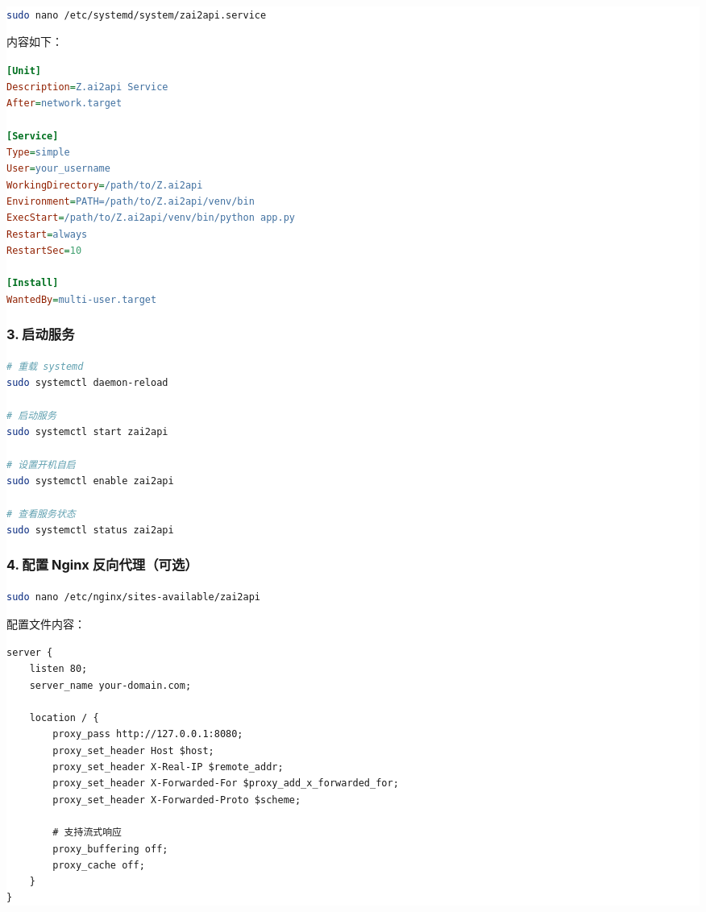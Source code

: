 ```bash
sudo nano /etc/systemd/system/zai2api.service
```

内容如下：

```ini
[Unit]
Description=Z.ai2api Service
After=network.target

[Service]
Type=simple
User=your_username
WorkingDirectory=/path/to/Z.ai2api
Environment=PATH=/path/to/Z.ai2api/venv/bin
ExecStart=/path/to/Z.ai2api/venv/bin/python app.py
Restart=always
RestartSec=10

[Install]
WantedBy=multi-user.target
```

### 3. 启动服务

```bash
# 重载 systemd
sudo systemctl daemon-reload

# 启动服务
sudo systemctl start zai2api

# 设置开机自启
sudo systemctl enable zai2api

# 查看服务状态
sudo systemctl status zai2api
```

### 4. 配置 Nginx 反向代理（可选）

```bash
sudo nano /etc/nginx/sites-available/zai2api
```

配置文件内容：

```nginx
server {
    listen 80;
    server_name your-domain.com;

    location / {
        proxy_pass http://127.0.0.1:8080;
        proxy_set_header Host $host;
        proxy_set_header X-Real-IP $remote_addr;
        proxy_set_header X-Forwarded-For $proxy_add_x_forwarded_for;
        proxy_set_header X-Forwarded-Proto $scheme;
        
        # 支持流式响应
        proxy_buffering off;
        proxy_cache off;
    }
}
```
